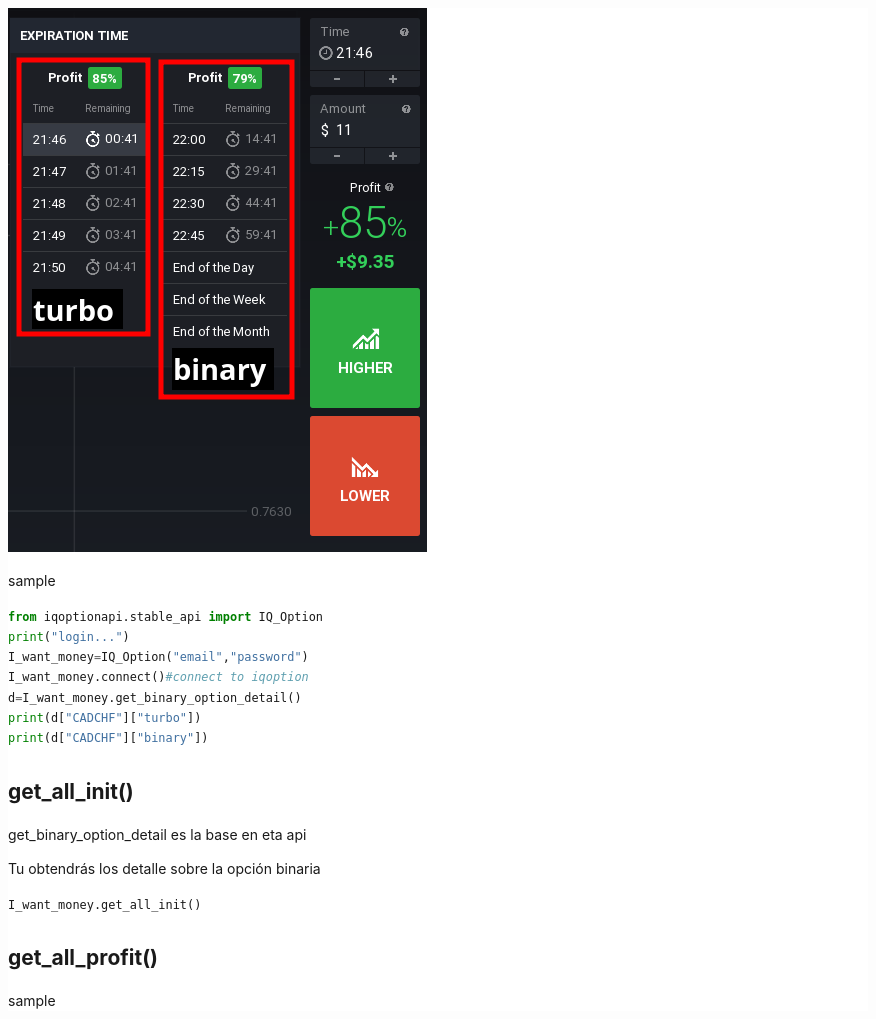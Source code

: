 ![](expiration_time.png)

sample
```python
from iqoptionapi.stable_api import IQ_Option
print("login...")
I_want_money=IQ_Option("email","password")
I_want_money.connect()#connect to iqoption
d=I_want_money.get_binary_option_detail()
print(d["CADCHF"]["turbo"])
print(d["CADCHF"]["binary"])
```
## get_all_init()

get_binary_option_detail es la base en eta api

Tu obtendrás los detalle sobre la opción binaria

```
I_want_money.get_all_init()
```

## get_all_profit()

sample
